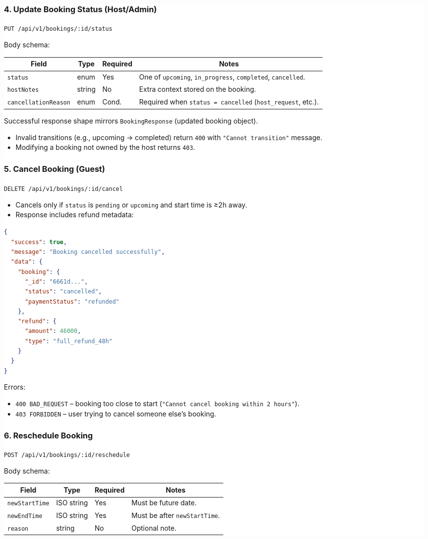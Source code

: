 ### 4. Update Booking Status (Host/Admin)

`PUT /api/v1/bookings/:id/status`

Body schema:

| Field                | Type   | Required | Notes                                                      |
| -------------------- | ------ | -------- | ---------------------------------------------------------- |
| `status`             | enum   | Yes      | One of `upcoming`, `in_progress`, `completed`, `cancelled`.|
| `hostNotes`          | string | No       | Extra context stored on the booking.                      |
| `cancellationReason` | enum   | Cond.    | Required when `status = cancelled` (`host_request`, etc.). |

Successful response shape mirrors `BookingResponse` (updated booking object).

- Invalid transitions (e.g., upcoming → completed) return `400` with `"Cannot transition"` message.
- Modifying a booking not owned by the host returns `403`.

### 5. Cancel Booking (Guest)

`DELETE /api/v1/bookings/:id/cancel`

- Cancels only if `status` is `pending` or `upcoming` and start time is ≥2h away.
- Response includes refund metadata:

```json
{
  "success": true,
  "message": "Booking cancelled successfully",
  "data": {
    "booking": {
      "_id": "6661d...",
      "status": "cancelled",
      "paymentStatus": "refunded"
    },
    "refund": {
      "amount": 46000,
      "type": "full_refund_48h"
    }
  }
}
```

Errors:

- `400 BAD_REQUEST` – booking too close to start (`"Cannot cancel booking within 2 hours"`).
- `403 FORBIDDEN` – user trying to cancel someone else’s booking.

### 6. Reschedule Booking

`POST /api/v1/bookings/:id/reschedule`

Body schema:

| Field           | Type       | Required | Notes                               |
| --------------- | ---------- | -------- | ----------------------------------- |
| `newStartTime`  | ISO string | Yes      | Must be future date.                |
| `newEndTime`    | ISO string | Yes      | Must be after `newStartTime`.       |
| `reason`        | string     | No       | Optional note.                      |
